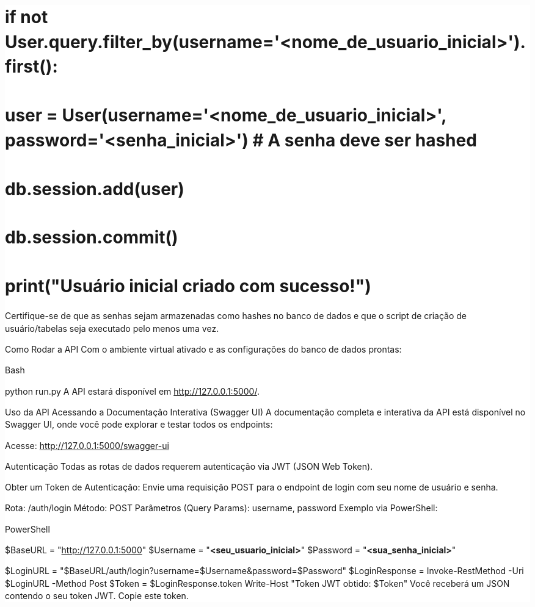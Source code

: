 #     if not User.query.filter_by(username='**<nome_de_usuario_inicial>**').first():
#         user = User(username='**<nome_de_usuario_inicial>**', password='**<senha_inicial>**') # A senha deve ser hashed
#         db.session.add(user)
#         db.session.commit()
#         print("Usuário inicial criado com sucesso!")
Certifique-se de que as senhas sejam armazenadas como hashes no banco de dados e que o script de criação de usuário/tabelas seja executado pelo menos uma vez.

Como Rodar a API
Com o ambiente virtual ativado e as configurações do banco de dados prontas:

Bash

python run.py
A API estará disponível em http://127.0.0.1:5000/.

Uso da API
Acessando a Documentação Interativa (Swagger UI)
A documentação completa e interativa da API está disponível no Swagger UI, onde você pode explorar e testar todos os endpoints:

Acesse: http://127.0.0.1:5000/swagger-ui

Autenticação
Todas as rotas de dados requerem autenticação via JWT (JSON Web Token).

Obter um Token de Autenticação:
Envie uma requisição POST para o endpoint de login com seu nome de usuário e senha.

Rota: /auth/login
Método: POST
Parâmetros (Query Params): username, password
Exemplo via PowerShell:

PowerShell

$BaseURL = "http://127.0.0.1:5000"
$Username = "**<seu_usuario_inicial>**"
$Password = "**<sua_senha_inicial>**"

$LoginURL = "$BaseURL/auth/login?username=$Username&password=$Password"
$LoginResponse = Invoke-RestMethod -Uri $LoginURL -Method Post
$Token = $LoginResponse.token
Write-Host "Token JWT obtido: $Token"
Você receberá um JSON contendo o seu token JWT. Copie este token.

